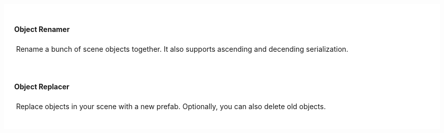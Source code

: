 <br>

#### &nbsp;&nbsp;&nbsp;&nbsp;&nbsp;&nbsp;Object Renamer

&nbsp;&nbsp;&nbsp;&nbsp;&nbsp;&nbsp;Rename a bunch of scene objects together. It also supports ascending and decending serialization.

<br>

#### &nbsp;&nbsp;&nbsp;&nbsp;&nbsp;&nbsp;Object Replacer

&nbsp;&nbsp;&nbsp;&nbsp;&nbsp;&nbsp;Replace objects in your scene with a new prefab. Optionally, you can also delete old objects.

<br>
